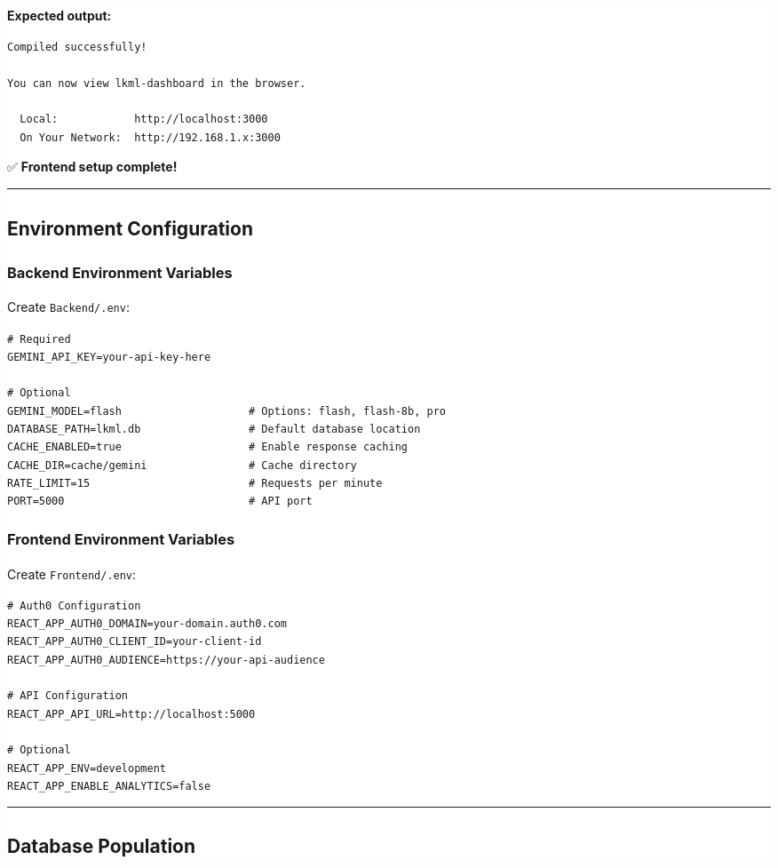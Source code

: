 **Expected output:**
```
Compiled successfully!

You can now view lkml-dashboard in the browser.

  Local:            http://localhost:3000
  On Your Network:  http://192.168.1.x:3000
```

✅ **Frontend setup complete!**

---

## Environment Configuration

### Backend Environment Variables

Create `Backend/.env`:

```env
# Required
GEMINI_API_KEY=your-api-key-here

# Optional
GEMINI_MODEL=flash                    # Options: flash, flash-8b, pro
DATABASE_PATH=lkml.db                 # Default database location
CACHE_ENABLED=true                    # Enable response caching
CACHE_DIR=cache/gemini                # Cache directory
RATE_LIMIT=15                         # Requests per minute
PORT=5000                             # API port
```

### Frontend Environment Variables

Create `Frontend/.env`:

```env
# Auth0 Configuration
REACT_APP_AUTH0_DOMAIN=your-domain.auth0.com
REACT_APP_AUTH0_CLIENT_ID=your-client-id
REACT_APP_AUTH0_AUDIENCE=https://your-api-audience

# API Configuration
REACT_APP_API_URL=http://localhost:5000

# Optional
REACT_APP_ENV=development
REACT_APP_ENABLE_ANALYTICS=false
```

---

## Database Population
